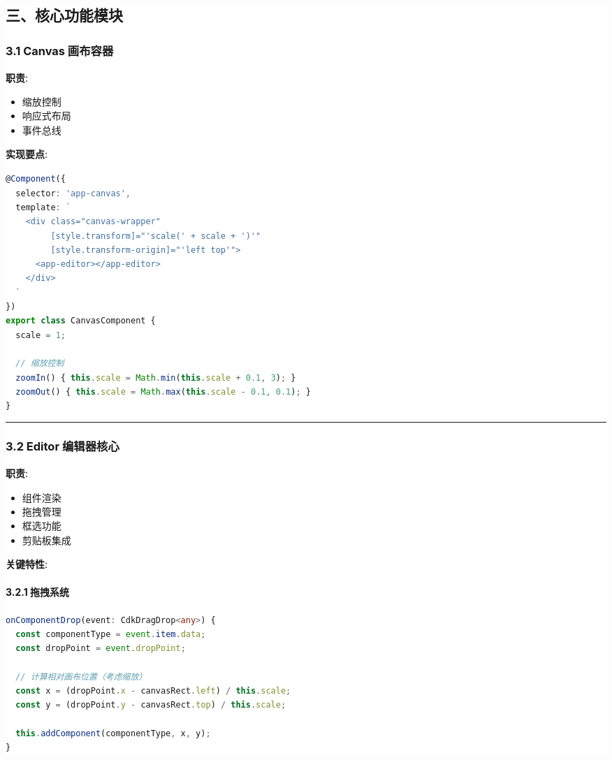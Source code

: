 
## 三、核心功能模块

### 3.1 Canvas 画布容器

**职责**:
- 缩放控制
- 响应式布局
- 事件总线

**实现要点**:
```typescript
@Component({
  selector: 'app-canvas',
  template: `
    <div class="canvas-wrapper"
         [style.transform]="'scale(' + scale + ')'"
         [style.transform-origin]="'left top'">
      <app-editor></app-editor>
    </div>
  `
})
export class CanvasComponent {
  scale = 1;

  // 缩放控制
  zoomIn() { this.scale = Math.min(this.scale + 0.1, 3); }
  zoomOut() { this.scale = Math.max(this.scale - 0.1, 0.1); }
}
```

---

### 3.2 Editor 编辑器核心

**职责**:
- 组件渲染
- 拖拽管理
- 框选功能
- 剪贴板集成

**关键特性**:

#### 3.2.1 拖拽系统
```typescript
onComponentDrop(event: CdkDragDrop<any>) {
  const componentType = event.item.data;
  const dropPoint = event.dropPoint;

  // 计算相对画布位置（考虑缩放）
  const x = (dropPoint.x - canvasRect.left) / this.scale;
  const y = (dropPoint.y - canvasRect.top) / this.scale;

  this.addComponent(componentType, x, y);
}
```

